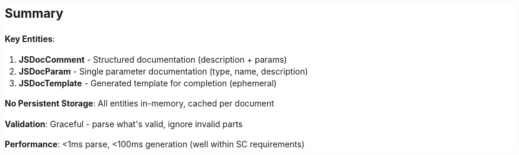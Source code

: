
## Summary

**Key Entities**:
1. **JSDocComment** - Structured documentation (description + params)
2. **JSDocParam** - Single parameter documentation (type, name, description)
3. **JSDocTemplate** - Generated template for completion (ephemeral)

**No Persistent Storage**: All entities in-memory, cached per document

**Validation**: Graceful - parse what's valid, ignore invalid parts

**Performance**: <1ms parse, <100ms generation (well within SC requirements)

